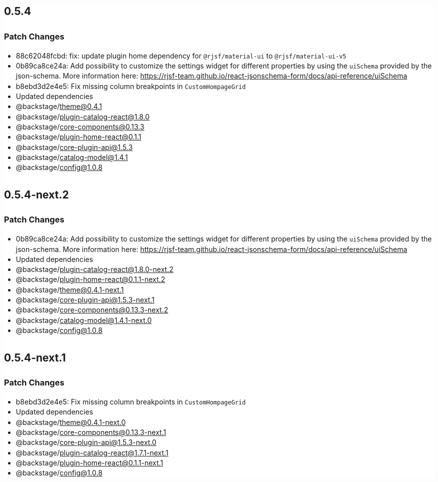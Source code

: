 ## 0.5.4

### Patch Changes

- 88c62048fcbd: fix: update plugin home dependency for `@rjsf/material-ui` to `@rjsf/material-ui-v5`
- 0b89ca8ce24a: Add possibility to customize the settings widget for different
 properties by using the `uiSchema` provided by the json-schema.
 More information here: https://rjsf-team.github.io/react-jsonschema-form/docs/api-reference/uiSchema
- b8ebd3d2e4e5: Fix missing column breakpoints in `CustomHompageGrid`
- Updated dependencies
 - @backstage/theme@0.4.1
 - @backstage/plugin-catalog-react@1.8.0
 - @backstage/core-components@0.13.3
 - @backstage/plugin-home-react@0.1.1
 - @backstage/core-plugin-api@1.5.3
 - @backstage/catalog-model@1.4.1
 - @backstage/config@1.0.8

## 0.5.4-next.2

### Patch Changes

- 0b89ca8ce24a: Add possibility to customize the settings widget for different
 properties by using the `uiSchema` provided by the json-schema.
 More information here: https://rjsf-team.github.io/react-jsonschema-form/docs/api-reference/uiSchema
- Updated dependencies
 - @backstage/plugin-catalog-react@1.8.0-next.2
 - @backstage/plugin-home-react@0.1.1-next.2
 - @backstage/theme@0.4.1-next.1
 - @backstage/core-plugin-api@1.5.3-next.1
 - @backstage/core-components@0.13.3-next.2
 - @backstage/catalog-model@1.4.1-next.0
 - @backstage/config@1.0.8

## 0.5.4-next.1

### Patch Changes

- b8ebd3d2e4e5: Fix missing column breakpoints in `CustomHompageGrid`
- Updated dependencies
 - @backstage/theme@0.4.1-next.0
 - @backstage/core-components@0.13.3-next.1
 - @backstage/core-plugin-api@1.5.3-next.0
 - @backstage/plugin-catalog-react@1.7.1-next.1
 - @backstage/plugin-home-react@0.1.1-next.1
 - @backstage/config@1.0.8
